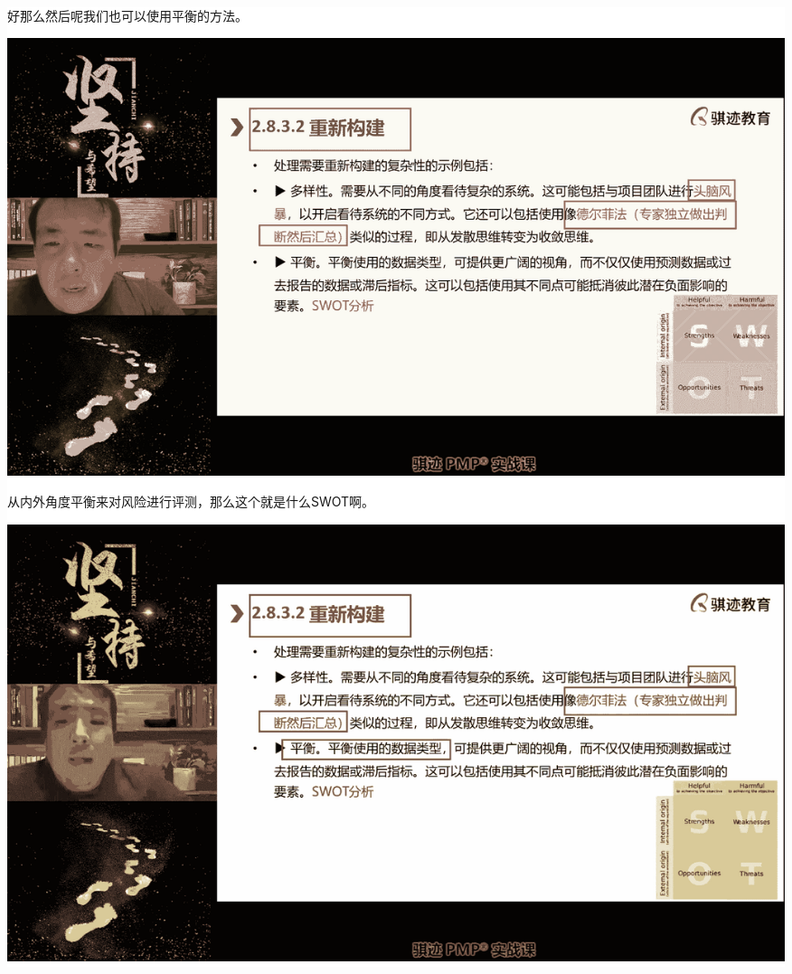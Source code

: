好那么然后呢我们也可以使用平衡的方法。

![](img/4ea0c0ca0aba7ad9ba6272d09f602de8_150.png)

从内外角度平衡来对风险进行评测，那么这个就是什么SWOT啊。

![](img/4ea0c0ca0aba7ad9ba6272d09f602de8_152.png)
